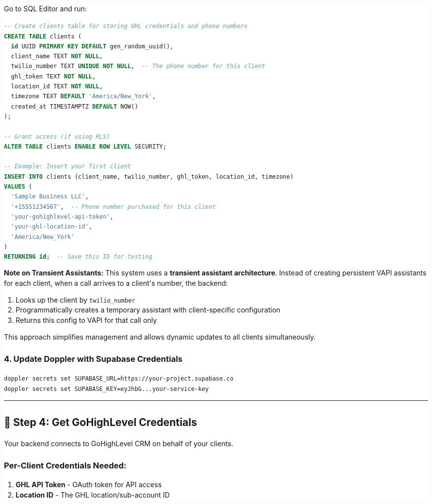 Go to SQL Editor and run:

```sql
-- Create clients table for storing GHL credentials and phone numbers
CREATE TABLE clients (
  id UUID PRIMARY KEY DEFAULT gen_random_uuid(),
  client_name TEXT NOT NULL,
  twilio_number TEXT UNIQUE NOT NULL,  -- The phone number for this client
  ghl_token TEXT NOT NULL,
  location_id TEXT NOT NULL,
  timezone TEXT DEFAULT 'America/New_York',
  created_at TIMESTAMPTZ DEFAULT NOW()
);

-- Grant access (if using RLS)
ALTER TABLE clients ENABLE ROW LEVEL SECURITY;

-- Example: Insert your first client
INSERT INTO clients (client_name, twilio_number, ghl_token, location_id, timezone)
VALUES (
  'Sample Business LLC',
  '+15551234567',  -- Phone number purchased for this client
  'your-gohighlevel-api-token',
  'your-ghl-location-id',
  'America/New_York'
)
RETURNING id;  -- Save this ID for testing
```

**Note on Transient Assistants:**
This system uses a **transient assistant architecture**. Instead of creating persistent VAPI assistants for each client, when a call arrives to a client's number, the backend:
1. Looks up the client by `twilio_number`
2. Programmatically creates a temporary assistant with client-specific configuration
3. Returns this config to VAPI for that call only

This approach simplifies management and allows dynamic updates to all clients simultaneously.

### 4. Update Doppler with Supabase Credentials

```bash
doppler secrets set SUPABASE_URL=https://your-project.supabase.co
doppler secrets set SUPABASE_KEY=eyJhbG...your-service-key
```

---

## 🏢 Step 4: Get GoHighLevel Credentials

Your backend connects to GoHighLevel CRM on behalf of your clients.

### Per-Client Credentials Needed:
1. **GHL API Token** - OAuth token for API access
2. **Location ID** - The GHL location/sub-account ID

